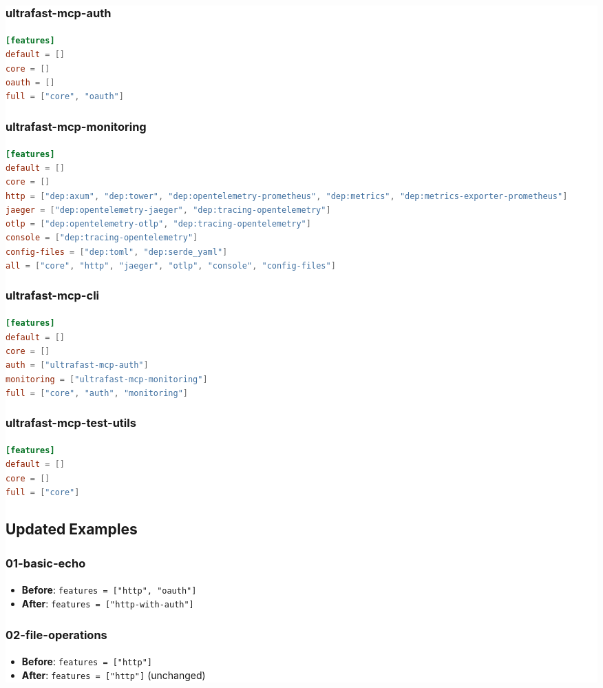 ### **ultrafast-mcp-auth**
```toml
[features]
default = []
core = []
oauth = []
full = ["core", "oauth"]
```

### **ultrafast-mcp-monitoring**
```toml
[features]
default = []
core = []
http = ["dep:axum", "dep:tower", "dep:opentelemetry-prometheus", "dep:metrics", "dep:metrics-exporter-prometheus"]
jaeger = ["dep:opentelemetry-jaeger", "dep:tracing-opentelemetry"]
otlp = ["dep:opentelemetry-otlp", "dep:tracing-opentelemetry"]
console = ["dep:tracing-opentelemetry"]
config-files = ["dep:toml", "dep:serde_yaml"]
all = ["core", "http", "jaeger", "otlp", "console", "config-files"]
```

### **ultrafast-mcp-cli**
```toml
[features]
default = []
core = []
auth = ["ultrafast-mcp-auth"]
monitoring = ["ultrafast-mcp-monitoring"]
full = ["core", "auth", "monitoring"]
```

### **ultrafast-mcp-test-utils**
```toml
[features]
default = []
core = []
full = ["core"]
```

## Updated Examples

### **01-basic-echo**
- **Before**: `features = ["http", "oauth"]`
- **After**: `features = ["http-with-auth"]`

### **02-file-operations**
- **Before**: `features = ["http"]`
- **After**: `features = ["http"]` (unchanged)
